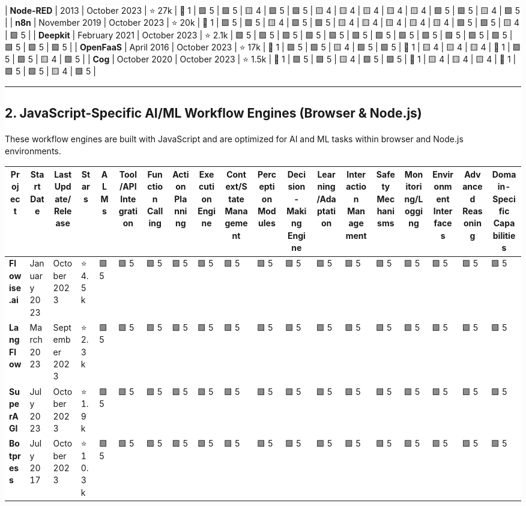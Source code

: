 | **Node-RED**                 | 2013            | October 2023             | ⭐️ 27k    | 🔴 1      | 🟩 5                      | 🟩 5                   | 🟨 4                  | 🟩 5                   | 🟩 5                          | 🟨 4                    | 🟨 4                         | 🟨 4                     | 🟨 4                        | 🟨 4                   | 🟩 5                    | 🟩 5                         | 🟨 4                    | 🟩 5                                   |
| **n8n**                      | November 2019    | October 2023             | ⭐️ 20k    | 🔴 1      | 🟩 5                      | 🟩 5                   | 🟨 4                  | 🟩 5                   | 🟩 5                          | 🟨 4                    | 🟨 4                         | 🟨 4                     | 🟨 4                        | 🟨 4                   | 🟩 5                    | 🟩 5                         | 🟨 4                    | 🟩 5                                   |
| **Deepkit**                  | February 2021    | October 2023             | ⭐️ 2.1k    | 🟩 5      | 🟩 5                      | 🟩 5                   | 🟩 5                  | 🟩 5                   | 🟩 5                          | 🟩 5                    | 🟩 5                         | 🟩 5                     | 🟩 5                        | 🟩 5                   | 🟩 5                    | 🟩 5                         | 🟩 5                    | 🟩 5                                   |
| **OpenFaaS**                 | April 2016      | October 2023             | ⭐️ 17k    | 🔴 1      | 🟩 5                      | 🟩 5                   | 🟨 4                  | 🟩 5                   | 🟩 5                          | 🔴 1                    | 🟨 4                         | 🟨 4                     | 🟨 4                        | 🔴 1                   | 🟩 5                    | 🟩 5                         | 🟨 4                    | 🟩 5                                   |
| **Cog**                      | October 2020     | October 2023             | ⭐️ 1.5k    | 🔴 1      | 🟩 5                      | 🟩 5                   | 🟨 4                  | 🟩 5                   | 🟩 5                          | 🔴 1                    | 🟨 4                         | 🟨 4                     | 🟨 4                        | 🔴 1                   | 🟩 5                    | 🟩 5                         | 🟨 4                    | 🟩 5                                   |

---

## **2. JavaScript-Specific AI/ML Workflow Engines (Browser & Node.js)**

These workflow engines are built with JavaScript and are optimized for AI and ML tasks within browser and Node.js environments.

| **Project**                  | **Start Date** | **Last Update/Release** | **Stars** | **ALMs** | **Tool/API Integration** | **Function Calling** | **Action Planning** | **Execution Engine** | **Context/State Management** | **Perception Modules** | **Decision-Making Engine** | **Learning/Adaptation** | **Interaction Management** | **Safety Mechanisms** | **Monitoring/Logging** | **Environment Interfaces** | **Advanced Reasoning** | **Domain-Specific Capabilities** |
|------------------------------|-----------------|--------------------------|-----------|----------|--------------------------|-----------------------|----------------------|-----------------------|------------------------------|------------------------|-----------------------------|-------------------------|----------------------------|-----------------------|------------------------|-----------------------------|------------------------|-------------------------------------|
| **Flowise.ai**               | January 2023    | October 2023             | ⭐️ 4.5k    | 🟩 5      | 🟩 5                      | 🟩 5                   | 🟩 5                  | 🟩 5                   | 🟩 5                          | 🟩 5                    | 🟩 5                         | 🟩 5                     | 🟩 5                        | 🟩 5                   | 🟩 5                    | 🟩 5                         | 🟩 5                    | 🟩 5                                   |
| **LangFlow**                 | March 2023      | September 2023           | ⭐️ 2.3k    | 🟩 5      | 🟩 5                      | 🟩 5                   | 🟩 5                  | 🟩 5                   | 🟩 5                          | 🟩 5                    | 🟩 5                         | 🟩 5                     | 🟩 5                        | 🟩 5                   | 🟩 5                    | 🟩 5                         | 🟩 5                    | 🟩 5                                   |
| **SuperAGI**                 | July 2023       | October 2023             | ⭐️ 1.9k    | 🟩 5      | 🟩 5                      | 🟩 5                   | 🟩 5                  | 🟩 5                   | 🟩 5                          | 🟩 5                    | 🟩 5                         | 🟩 5                     | 🟩 5                        | 🟩 5                   | 🟩 5                    | 🟩 5                         | 🟩 5                    | 🟩 5                                   |
| **Botpress**                 | July 2017        | October 2023             | ⭐️ 10.3k  | 🟩 5      | 🟩 5                      | 🟩 5                   | 🟩 5                  | 🟩 5                   | 🟩 5                          | 🟩 5                    | 🟩 5                         | 🟩 5                     | 🟩 5                        | 🟩 5                   | 🟩 5                    | 🟩 5                         | 🟩 5                    | 🟩 5                                   |